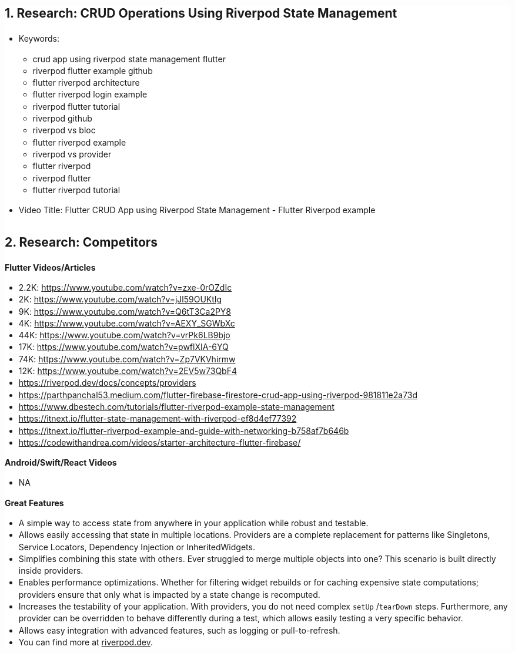 ## 1. Research: CRUD Operations Using Riverpod State Management

- Keywords:
    - crud app using riverpod state management flutter
    - riverpod flutter example github
    - flutter riverpod architecture
    - flutter riverpod login example
    - riverpod flutter tutorial
    - riverpod github
    - riverpod vs bloc
    - flutter riverpod example
    - riverpod vs provider
    - flutter riverpod
    - riverpod flutter
    - flutter riverpod tutorial

- Video Title: Flutter CRUD App using Riverpod State Management - Flutter Riverpod example

## 2. Research: Competitors

**Flutter Videos/Articles**

- 2.2K: https://www.youtube.com/watch?v=zxe-0rOZdIc
- 2K: https://www.youtube.com/watch?v=jJl59OUKtIg
- 9K: https://www.youtube.com/watch?v=Q6tT3Ca2PY8
- 4K: https://www.youtube.com/watch?v=AEXY_SGWbXc
- 44K: https://www.youtube.com/watch?v=vrPk6LB9bjo
- 17K: https://www.youtube.com/watch?v=pwflXIA-6YQ
- 74K: https://www.youtube.com/watch?v=Zp7VKVhirmw
- 12K: https://www.youtube.com/watch?v=2EV5w73QbF4
- https://riverpod.dev/docs/concepts/providers
- https://parthpanchal53.medium.com/flutter-firebase-firestore-crud-app-using-riverpod-981811e2a73d
- https://www.dbestech.com/tutorials/flutter-riverpod-example-state-management
- https://itnext.io/flutter-state-management-with-riverpod-ef8d4ef77392
- https://itnext.io/flutter-riverpod-example-and-guide-with-networking-b758af7b646b
- https://codewithandrea.com/videos/starter-architecture-flutter-firebase/

**Android/Swift/React Videos**

- NA

**Great Features**

- A simple way to access state from anywhere in your application while robust and testable.
- Allows easily accessing that state in multiple locations. Providers are a complete replacement for
  patterns like Singletons, Service Locators, Dependency Injection or InheritedWidgets.
- Simplifies combining this state with others. Ever struggled to merge multiple objects into one?
  This scenario is built directly inside providers.
- Enables performance optimizations. Whether for filtering widget rebuilds or for caching expensive
  state computations; providers ensure that only what is impacted by a state change is recomputed.
- Increases the testability of your application. With providers, you do not need complex `setUp`
  /`tearDown` steps. Furthermore, any provider can be overridden to behave differently during a
  test, which allows easily testing a very specific behavior.
- Allows easy integration with advanced features, such as logging or pull-to-refresh.
- You can find more at [riverpod.dev](https://riverpod.dev/docs/concepts/providers).
